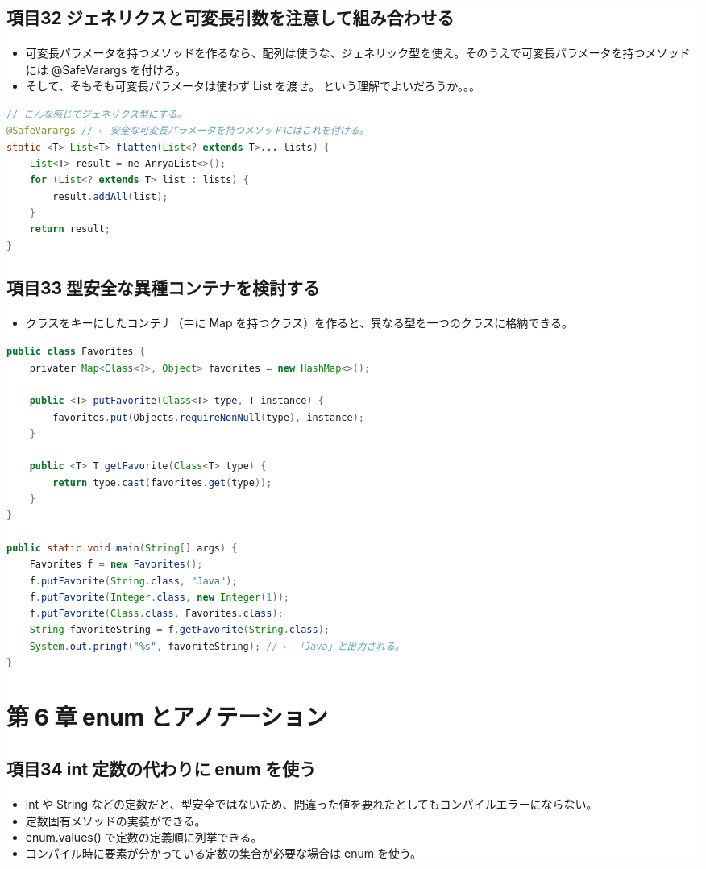## 項目32 ジェネリクスと可変長引数を注意して組み合わせる
* 可変長パラメータを持つメソッドを作るなら、配列は使うな、ジェネリック型を使え。そのうえで可変長パラメータを持つメソッドには @SafeVarargs を付けろ。
* そして、そもそも可変長パラメータは使わず List を渡せ。
という理解でよいだろうか。。。

```Java
// こんな感じでジェネリクス型にする。
@SafeVarargs // ← 安全な可変長パラメータを持つメソッドにはこれを付ける。
static <T> List<T> flatten(List<? extends T>... lists) {
    List<T> result = ne ArryaList<>();
    for (List<? extends T> list : lists) {
        result.addAll(list);
    }
    return result;
}
```

## 項目33 型安全な異種コンテナを検討する
* クラスをキーにしたコンテナ（中に Map を持つクラス）を作ると、異なる型を一つのクラスに格納できる。
```Java
public class Favorites {
    privater Map<Class<?>, Object> favorites = new HashMap<>();

    public <T> putFavorite(Class<T> type, T instance) {
        favorites.put(Objects.requireNonNull(type), instance);
    }

    public <T> T getFavorite(Class<T> type) {
        return type.cast(favorites.get(type));
    }
}

public static void main(String[] args) {
    Favorites f = new Favorites();
    f.putFavorite(String.class, "Java");
    f.putFavorite(Integer.class, new Integer(1));
    f.putFavorite(Class.class, Favorites.class);
    String favoriteString = f.getFavorite(String.class);
    System.out.pringf("%s", favoriteString); // ← 「Java」と出力される。
}
```

# 第 6 章 enum とアノテーション
## 項目34 int 定数の代わりに enum を使う
* int や String などの定数だと、型安全ではないため、間違った値を要れたとしてもコンパイルエラーにならない。
* 定数固有メソッドの実装ができる。
* enum.values() で定数の定義順に列挙できる。
* コンパイル時に要素が分かっている定数の集合が必要な場合は enum を使う。
